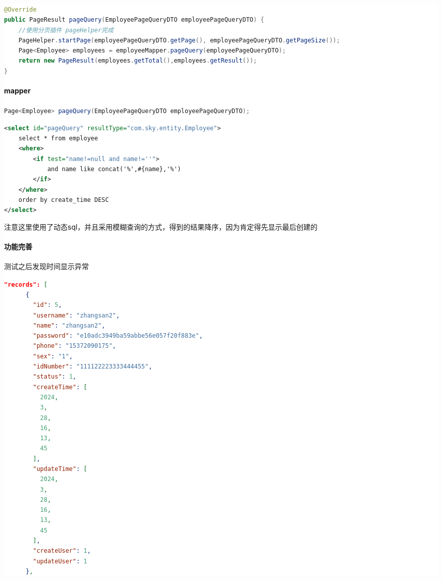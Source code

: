 ```java
@Override
public PageResult pageQuery(EmployeePageQueryDTO employeePageQueryDTO) {
    //使用分页插件 pageHelper完成
    PageHelper.startPage(employeePageQueryDTO.getPage(), employeePageQueryDTO.getPageSize());
    Page<Employee> employees = employeeMapper.pageQuery(employeePageQueryDTO);
    return new PageResult(employees.getTotal(),employees.getResult());
}
```

#### mapper

```java
Page<Employee> pageQuery(EmployeePageQueryDTO employeePageQueryDTO);
```

```xml
<select id="pageQuery" resultType="com.sky.entity.Employee">
    select * from employee
    <where>
        <if test="name!=null and name!=''">
            and name like concat('%',#{name},'%')
        </if>
    </where>
    order by create_time DESC
</select>
```

注意这里使用了动态sql，并且采用模糊查询的方式，得到的结果降序，因为肯定得先显示最后创建的

#### 功能完善

测试之后发现时间显示异常

```json
"records": [
      {
        "id": 5,
        "username": "zhangsan2",
        "name": "zhangsan2",
        "password": "e10adc3949ba59abbe56e057f20f883e",
        "phone": "15372090175",
        "sex": "1",
        "idNumber": "111122223333444455",
        "status": 1,
        "createTime": [
          2024,
          3,
          28,
          16,
          13,
          45
        ],
        "updateTime": [
          2024,
          3,
          28,
          16,
          13,
          45
        ],
        "createUser": 1,
        "updateUser": 1
      },
```
